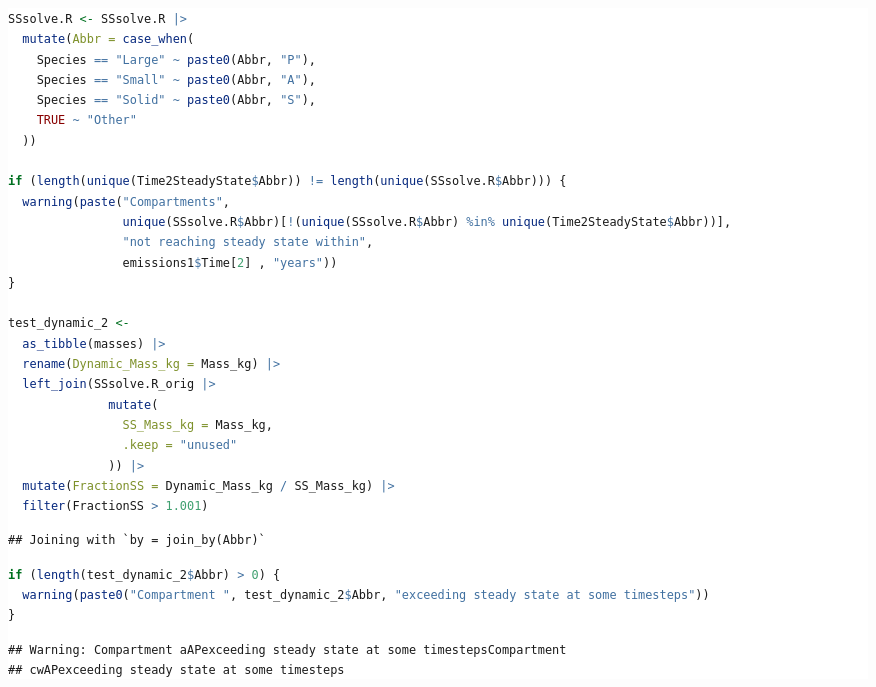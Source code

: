``` r
SSsolve.R <- SSsolve.R |>
  mutate(Abbr = case_when(
    Species == "Large" ~ paste0(Abbr, "P"),
    Species == "Small" ~ paste0(Abbr, "A"),
    Species == "Solid" ~ paste0(Abbr, "S"),
    TRUE ~ "Other"
  ))

if (length(unique(Time2SteadyState$Abbr)) != length(unique(SSsolve.R$Abbr))) {
  warning(paste("Compartments",
                unique(SSsolve.R$Abbr)[!(unique(SSsolve.R$Abbr) %in% unique(Time2SteadyState$Abbr))],
                "not reaching steady state within", 
                emissions1$Time[2] , "years"))
}

test_dynamic_2 <-
  as_tibble(masses) |> 
  rename(Dynamic_Mass_kg = Mass_kg) |> 
  left_join(SSsolve.R_orig |>
              mutate(
                SS_Mass_kg = Mass_kg,
                .keep = "unused"
              )) |>
  mutate(FractionSS = Dynamic_Mass_kg / SS_Mass_kg) |>
  filter(FractionSS > 1.001)
```

    ## Joining with `by = join_by(Abbr)`

``` r
if (length(test_dynamic_2$Abbr) > 0) {
  warning(paste0("Compartment ", test_dynamic_2$Abbr, "exceeding steady state at some timesteps"))
}
```

    ## Warning: Compartment aAPexceeding steady state at some timestepsCompartment
    ## cwAPexceeding steady state at some timesteps

